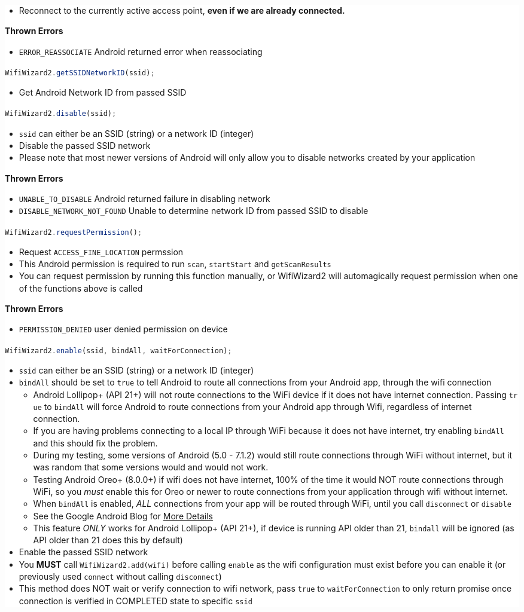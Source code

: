 - Reconnect to the currently active access point, **even if we are already connected.**

**Thrown Errors**

- `ERROR_REASSOCIATE` Android returned error when reassociating

```javascript
WifiWizard2.getSSIDNetworkID(ssid);
```

- Get Android Network ID from passed SSID

```javascript
WifiWizard2.disable(ssid);
```

- `ssid` can either be an SSID (string) or a network ID (integer)
- Disable the passed SSID network
- Please note that most newer versions of Android will only allow you to disable networks created by your application

**Thrown Errors**

- `UNABLE_TO_DISABLE` Android returned failure in disabling network
- `DISABLE_NETWORK_NOT_FOUND` Unable to determine network ID from passed SSID to disable

```javascript
WifiWizard2.requestPermission();
```

- Request `ACCESS_FINE_LOCATION` permssion
- This Android permission is required to run `scan`, `startStart` and `getScanResults`
- You can request permission by running this function manually, or WifiWizard2 will automagically request permission when one of the functions above is called

**Thrown Errors**

- `PERMISSION_DENIED` user denied permission on device

```javascript
WifiWizard2.enable(ssid, bindAll, waitForConnection);
```

- `ssid` can either be an SSID (string) or a network ID (integer)
- `bindAll` should be set to `true` to tell Android to route all connections from your Android app, through the wifi connection
  - Android Lollipop+ (API 21+) will not route connections to the WiFi device if it does not have internet connection. Passing `true` to `bindAll` will force Android to route connections from your Android app through Wifi, regardless of internet connection.
  - If you are having problems connecting to a local IP through WiFi because it does not have internet, try enabling `bindAll` and this should fix the problem.
  - During my testing, some versions of Android (5.0 - 7.1.2) would still route connections through WiFi without internet, but it was random that some versions would and would not work.
  - Testing Android Oreo+ (8.0.0+) if wifi does not have internet, 100% of the time it would NOT route connections through WiFi, so you _must_ enable this for Oreo or newer to route connections from your application through wifi without internet.
  - When `bindAll` is enabled, _ALL_ connections from your app will be routed through WiFi, until you call `disconnect` or `disable`
  - See the Google Android Blog for [More Details](https://android-developers.googleblog.com/2016/07/connecting-your-app-to-wi-fi-device.html)
  - This feature _ONLY_ works for Android Lollipop+ (API 21+), if device is running API older than 21, `bindall` will be ignored (as API older than 21 does this by default)
- Enable the passed SSID network
- You **MUST** call `WifiWizard2.add(wifi)` before calling `enable` as the wifi configuration must exist before you can enable it (or previously used `connect` without calling `disconnect`)
- This method does NOT wait or verify connection to wifi network, pass `true` to `waitForConnection` to only return promise once connection is verified in COMPLETED state to specific `ssid`
